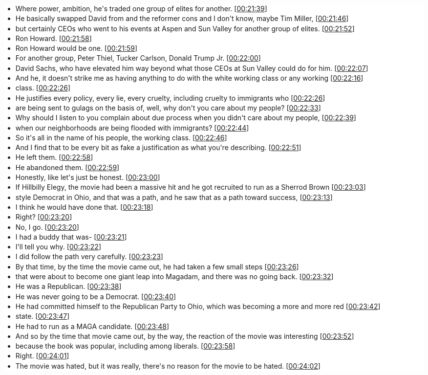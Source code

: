 *  Where power, ambition, he's traded one group of elites for another. [[00:21:39](https://www.youtube.com/watch?v=Dmn1Pgy4NAQ&t=1299.98s)]
*  He basically swapped David from and the reformer cons and I don't know, maybe Tim Miller, [[00:21:46](https://www.youtube.com/watch?v=Dmn1Pgy4NAQ&t=1306.0600000000002s)]
*  but certainly CEOs who went to his events at Aspen and Sun Valley for another group of elites. [[00:21:52](https://www.youtube.com/watch?v=Dmn1Pgy4NAQ&t=1312.8600000000001s)]
*  Ron Howard. [[00:21:58](https://www.youtube.com/watch?v=Dmn1Pgy4NAQ&t=1318.22s)]
*  Ron Howard would be one. [[00:21:59](https://www.youtube.com/watch?v=Dmn1Pgy4NAQ&t=1319.5s)]
*  For another group, Peter Thiel, Tucker Carlson, Donald Trump Jr. [[00:22:00](https://www.youtube.com/watch?v=Dmn1Pgy4NAQ&t=1320.94s)]
*  David Sachs, who have elevated him way beyond what those CEOs at Sun Valley could do for him. [[00:22:07](https://www.youtube.com/watch?v=Dmn1Pgy4NAQ&t=1327.02s)]
*  And he, it doesn't strike me as having anything to do with the white working class or any working [[00:22:16](https://www.youtube.com/watch?v=Dmn1Pgy4NAQ&t=1336.54s)]
*  class. [[00:22:26](https://www.youtube.com/watch?v=Dmn1Pgy4NAQ&t=1346.06s)]
*  He justifies every policy, every lie, every cruelty, including cruelty to immigrants who [[00:22:26](https://www.youtube.com/watch?v=Dmn1Pgy4NAQ&t=1346.3799999999999s)]
*  are being sent to gulags on the basis of, well, why don't you care about my people? [[00:22:33](https://www.youtube.com/watch?v=Dmn1Pgy4NAQ&t=1353.82s)]
*  Why should I listen to you complain about due process when you didn't care about my people, [[00:22:39](https://www.youtube.com/watch?v=Dmn1Pgy4NAQ&t=1359.02s)]
*  when our neighborhoods are being flooded with immigrants? [[00:22:44](https://www.youtube.com/watch?v=Dmn1Pgy4NAQ&t=1364.22s)]
*  So it's all in the name of his people, the working class. [[00:22:46](https://www.youtube.com/watch?v=Dmn1Pgy4NAQ&t=1366.9399999999998s)]
*  And I find that to be every bit as fake a justification as what you're describing. [[00:22:51](https://www.youtube.com/watch?v=Dmn1Pgy4NAQ&t=1371.1799999999998s)]
*  He left them. [[00:22:58](https://www.youtube.com/watch?v=Dmn1Pgy4NAQ&t=1378.7s)]
*  He abandoned them. [[00:22:59](https://www.youtube.com/watch?v=Dmn1Pgy4NAQ&t=1379.8999999999999s)]
*  Honestly, like let's just be honest. [[00:23:00](https://www.youtube.com/watch?v=Dmn1Pgy4NAQ&t=1380.62s)]
*  If Hillbilly Elegy, the movie had been a massive hit and he got recruited to run as a Sherrod Brown [[00:23:03](https://www.youtube.com/watch?v=Dmn1Pgy4NAQ&t=1383.4199999999998s)]
*  style Democrat in Ohio, and that was a path, and he saw that as a path toward success, [[00:23:13](https://www.youtube.com/watch?v=Dmn1Pgy4NAQ&t=1393.9799999999998s)]
*  I think he would have done that. [[00:23:18](https://www.youtube.com/watch?v=Dmn1Pgy4NAQ&t=1398.9399999999998s)]
*  Right? [[00:23:20](https://www.youtube.com/watch?v=Dmn1Pgy4NAQ&t=1400.3799999999999s)]
*  No, I go. [[00:23:20](https://www.youtube.com/watch?v=Dmn1Pgy4NAQ&t=1400.62s)]
*  I had a buddy that was- [[00:23:21](https://www.youtube.com/watch?v=Dmn1Pgy4NAQ&t=1401.4199999999998s)]
*  I'll tell you why. [[00:23:22](https://www.youtube.com/watch?v=Dmn1Pgy4NAQ&t=1402.78s)]
*  I did follow the path very carefully. [[00:23:23](https://www.youtube.com/watch?v=Dmn1Pgy4NAQ&t=1403.4199999999998s)]
*  By that time, by the time the movie came out, he had taken a few small steps [[00:23:26](https://www.youtube.com/watch?v=Dmn1Pgy4NAQ&t=1406.3s)]
*  that were about to become one giant leap into Magadam, and there was no going back. [[00:23:32](https://www.youtube.com/watch?v=Dmn1Pgy4NAQ&t=1412.86s)]
*  He was a Republican. [[00:23:38](https://www.youtube.com/watch?v=Dmn1Pgy4NAQ&t=1418.86s)]
*  He was never going to be a Democrat. [[00:23:40](https://www.youtube.com/watch?v=Dmn1Pgy4NAQ&t=1420.06s)]
*  He had committed himself to the Republican Party to Ohio, which was becoming a more and more red [[00:23:42](https://www.youtube.com/watch?v=Dmn1Pgy4NAQ&t=1422.06s)]
*  state. [[00:23:47](https://www.youtube.com/watch?v=Dmn1Pgy4NAQ&t=1427.8999999999999s)]
*  He had to run as a MAGA candidate. [[00:23:48](https://www.youtube.com/watch?v=Dmn1Pgy4NAQ&t=1428.78s)]
*  And so by the time that movie came out, by the way, the reaction of the movie was interesting [[00:23:52](https://www.youtube.com/watch?v=Dmn1Pgy4NAQ&t=1432.6999999999998s)]
*  because the book was popular, including among liberals. [[00:23:58](https://www.youtube.com/watch?v=Dmn1Pgy4NAQ&t=1438.1399999999999s)]
*  Right. [[00:24:01](https://www.youtube.com/watch?v=Dmn1Pgy4NAQ&t=1441.58s)]
*  The movie was hated, but it was really, there's no reason for the movie to be hated. [[00:24:02](https://www.youtube.com/watch?v=Dmn1Pgy4NAQ&t=1442.3s)]